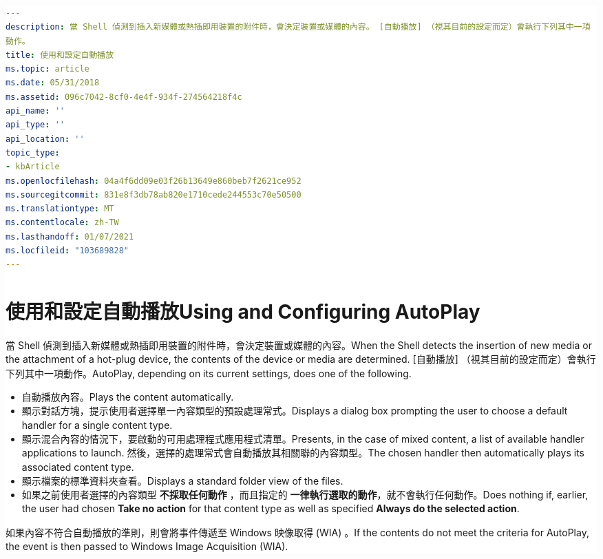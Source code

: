 ```yaml
---
description: 當 Shell 偵測到插入新媒體或熱插即用裝置的附件時，會決定裝置或媒體的內容。 [自動播放] （視其目前的設定而定）會執行下列其中一項動作。
title: 使用和設定自動播放
ms.topic: article
ms.date: 05/31/2018
ms.assetid: 096c7042-8cf0-4e4f-934f-274564218f4c
api_name: ''
api_type: ''
api_location: ''
topic_type:
- kbArticle
ms.openlocfilehash: 04a4f6dd09e03f26b13649e860beb7f2621ce952
ms.sourcegitcommit: 831e8f3db78ab820e1710cede244553c70e50500
ms.translationtype: MT
ms.contentlocale: zh-TW
ms.lasthandoff: 01/07/2021
ms.locfileid: "103689828"
---
```

# <a name="using-and-configuring-autoplay"></a><span data-ttu-id="991c8-104">使用和設定自動播放</span><span class="sxs-lookup"><span data-stu-id="991c8-104">Using and Configuring AutoPlay</span></span>

<span data-ttu-id="991c8-105">當 Shell 偵測到插入新媒體或熱插即用裝置的附件時，會決定裝置或媒體的內容。</span><span class="sxs-lookup"><span data-stu-id="991c8-105">When the Shell detects the insertion of new media or the attachment of a hot-plug device, the contents of the device or media are determined.</span></span> <span data-ttu-id="991c8-106">[自動播放] （視其目前的設定而定）會執行下列其中一項動作。</span><span class="sxs-lookup"><span data-stu-id="991c8-106">AutoPlay, depending on its current settings, does one of the following.</span></span>

-   <span data-ttu-id="991c8-107">自動播放內容。</span><span class="sxs-lookup"><span data-stu-id="991c8-107">Plays the content automatically.</span></span>
-   <span data-ttu-id="991c8-108">顯示對話方塊，提示使用者選擇單一內容類型的預設處理常式。</span><span class="sxs-lookup"><span data-stu-id="991c8-108">Displays a dialog box prompting the user to choose a default handler for a single content type.</span></span>
-   <span data-ttu-id="991c8-109">顯示混合內容的情況下，要啟動的可用處理程式應用程式清單。</span><span class="sxs-lookup"><span data-stu-id="991c8-109">Presents, in the case of mixed content, a list of available handler applications to launch.</span></span> <span data-ttu-id="991c8-110">然後，選擇的處理常式會自動播放其相關聯的內容類型。</span><span class="sxs-lookup"><span data-stu-id="991c8-110">The chosen handler then automatically plays its associated content type.</span></span>
-   <span data-ttu-id="991c8-111">顯示檔案的標準資料夾查看。</span><span class="sxs-lookup"><span data-stu-id="991c8-111">Displays a standard folder view of the files.</span></span>
-   <span data-ttu-id="991c8-112">如果之前使用者選擇的內容類型 **不採取任何動作** ，而且指定的 **一律執行選取的動作**，就不會執行任何動作。</span><span class="sxs-lookup"><span data-stu-id="991c8-112">Does nothing if, earlier, the user had chosen **Take no action** for that content type as well as specified **Always do the selected action**.</span></span>

<span data-ttu-id="991c8-113">如果內容不符合自動播放的準則，則會將事件傳遞至 Windows 映像取得 (WIA) 。</span><span class="sxs-lookup"><span data-stu-id="991c8-113">If the contents do not meet the criteria for AutoPlay, the event is then passed to Windows Image Acquisition (WIA).</span></span>
